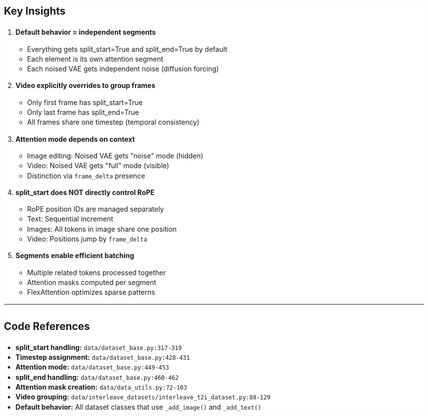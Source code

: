 
## Key Insights

1. **Default behavior = independent segments**
   - Everything gets split_start=True and split_end=True by default
   - Each element is its own attention segment
   - Each noised VAE gets independent noise (diffusion forcing)

2. **Video explicitly overrides to group frames**
   - Only first frame has split_start=True
   - Only last frame has split_end=True
   - All frames share one timestep (temporal consistency)

3. **Attention mode depends on context**
   - Image editing: Noised VAE gets "noise" mode (hidden)
   - Video: Noised VAE gets "full" mode (visible)
   - Distinction via `frame_delta` presence

4. **split_start does NOT directly control RoPE**
   - RoPE position IDs are managed separately
   - Text: Sequential increment
   - Images: All tokens in image share one position
   - Video: Positions jump by `frame_delta`

5. **Segments enable efficient batching**
   - Multiple related tokens processed together
   - Attention masks computed per segment
   - FlexAttention optimizes sparse patterns

---

## Code References

- **split_start handling:** `data/dataset_base.py:317-319`
- **Timestep assignment:** `data/dataset_base.py:428-431`
- **Attention mode:** `data/dataset_base.py:449-453`
- **split_end handling:** `data/dataset_base.py:460-462`
- **Attention mask creation:** `data/data_utils.py:72-103`
- **Video grouping:** `data/interleave_datasets/interleave_t2i_dataset.py:88-129`
- **Default behavior:** All dataset classes that use `_add_image()` and `_add_text()`
